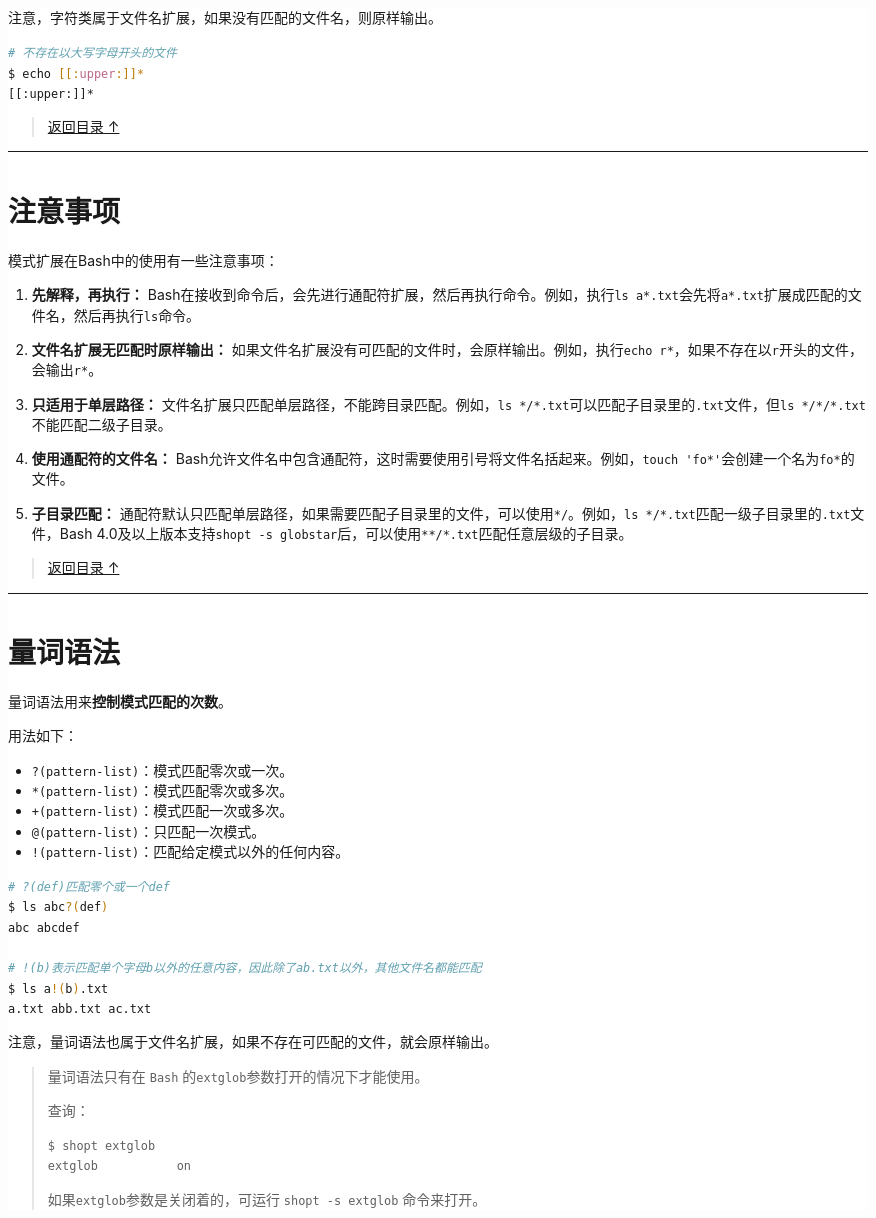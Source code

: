 注意，字符类属于文件名扩展，如果没有匹配的文件名，则原样输出。

```bash
# 不存在以大写字母开头的文件
$ echo [[:upper:]]*
[[:upper:]]*
```

> [返回目录 ↑ ](#目录)

---

# 注意事项

模式扩展在Bash中的使用有一些注意事项：

1. **先解释，再执行：** Bash在接收到命令后，会先进行通配符扩展，然后再执行命令。例如，执行`ls a*.txt`会先将`a*.txt`扩展成匹配的文件名，然后再执行`ls`命令。

2. **文件名扩展无匹配时原样输出：** 如果文件名扩展没有可匹配的文件时，会原样输出。例如，执行`echo r*`，如果不存在以`r`开头的文件，会输出`r*`。

3. **只适用于单层路径：** 文件名扩展只匹配单层路径，不能跨目录匹配。例如，`ls */*.txt`可以匹配子目录里的`.txt`文件，但`ls */*/*.txt`不能匹配二级子目录。

4. **使用通配符的文件名：** Bash允许文件名中包含通配符，这时需要使用引号将文件名括起来。例如，`touch 'fo*'`会创建一个名为`fo*`的文件。

5. **子目录匹配：** 通配符默认只匹配单层路径，如果需要匹配子目录里的文件，可以使用`*/`。例如，`ls */*.txt`匹配一级子目录里的`.txt`文件，Bash 4.0及以上版本支持`shopt -s globstar`后，可以使用`**/*.txt`匹配任意层级的子目录。

> [返回目录 ↑ ](#目录)

---

# 量词语法

量词语法用来**控制模式匹配的次数**。

用法如下：

- `?(pattern-list)`：模式匹配零次或一次。
- `*(pattern-list)`：模式匹配零次或多次。
- `+(pattern-list)`：模式匹配一次或多次。
- `@(pattern-list)`：只匹配一次模式。
- `!(pattern-list)`：匹配给定模式以外的任何内容。

```bash
# ?(def)匹配零个或一个def
$ ls abc?(def)
abc abcdef

# !(b)表示匹配单个字母b以外的任意内容，因此除了ab.txt以外，其他文件名都能匹配
$ ls a!(b).txt
a.txt abb.txt ac.txt
```

注意，量词语法也属于文件名扩展，如果不存在可匹配的文件，就会原样输出。

> 量词语法只有在 `Bash` 的`extglob`参数打开的情况下才能使用。
>
> 查询：
> 
> ```bash
> $ shopt extglob
> extglob        	on
> ```
>
> 如果`extglob`参数是关闭着的，可运行 `shopt -s extglob` 命令来打开。
